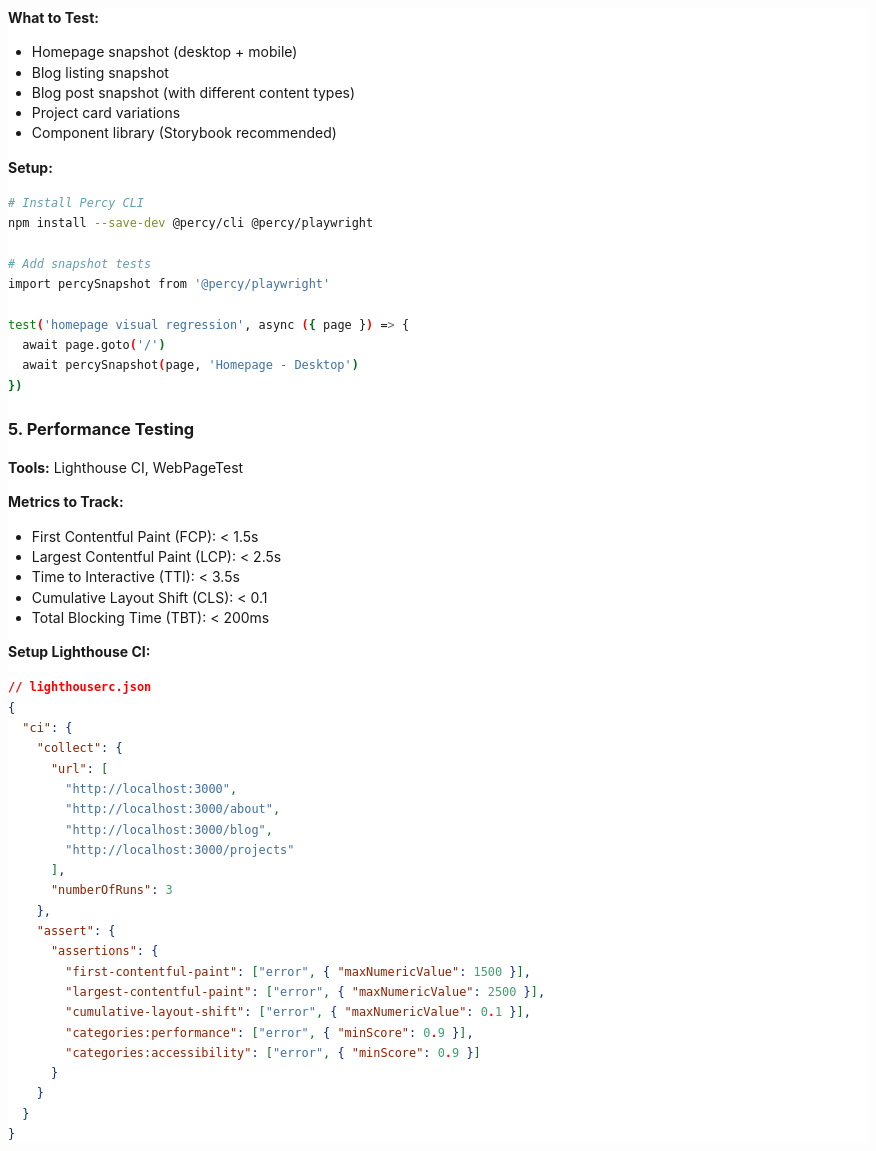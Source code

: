 **What to Test:**
- Homepage snapshot (desktop + mobile)
- Blog listing snapshot
- Blog post snapshot (with different content types)
- Project card variations
- Component library (Storybook recommended)

**Setup:**
```bash
# Install Percy CLI
npm install --save-dev @percy/cli @percy/playwright

# Add snapshot tests
import percySnapshot from '@percy/playwright'

test('homepage visual regression', async ({ page }) => {
  await page.goto('/')
  await percySnapshot(page, 'Homepage - Desktop')
})
```

### 5. Performance Testing

**Tools:** Lighthouse CI, WebPageTest

**Metrics to Track:**
- First Contentful Paint (FCP): < 1.5s
- Largest Contentful Paint (LCP): < 2.5s
- Time to Interactive (TTI): < 3.5s
- Cumulative Layout Shift (CLS): < 0.1
- Total Blocking Time (TBT): < 200ms

**Setup Lighthouse CI:**
```json
// lighthouserc.json
{
  "ci": {
    "collect": {
      "url": [
        "http://localhost:3000",
        "http://localhost:3000/about",
        "http://localhost:3000/blog",
        "http://localhost:3000/projects"
      ],
      "numberOfRuns": 3
    },
    "assert": {
      "assertions": {
        "first-contentful-paint": ["error", { "maxNumericValue": 1500 }],
        "largest-contentful-paint": ["error", { "maxNumericValue": 2500 }],
        "cumulative-layout-shift": ["error", { "maxNumericValue": 0.1 }],
        "categories:performance": ["error", { "minScore": 0.9 }],
        "categories:accessibility": ["error", { "minScore": 0.9 }]
      }
    }
  }
}
```

